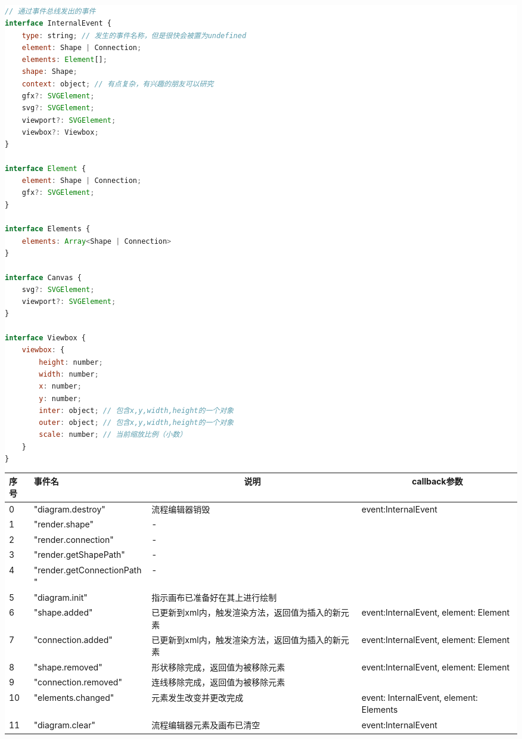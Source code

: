 ```javascript
// 通过事件总线发出的事件
interface InternalEvent {
    type: string; // 发生的事件名称，但是很快会被置为undefined
    element: Shape | Connection;
    elements: Element[];
    shape: Shape;
    context: object; // 有点复杂，有兴趣的朋友可以研究
    gfx?: SVGElement;
    svg?: SVGElement;
    viewport?: SVGElement;
    viewbox?: Viewbox;
}

interface Element {
    element: Shape | Connection;
    gfx?: SVGElement;
}

interface Elements {
    elements: Array<Shape | Connection>
}

interface Canvas {
    svg?: SVGElement;
    viewport?: SVGElement;
}

interface Viewbox {
	viewbox: {
        height: number;
        width: number;
        x: number;
        y: number;
        inter: object; // 包含x,y,width,height的一个对象
        outer: object; // 包含x,y,width,height的一个对象
        scale: number; // 当前缩放比例（小数）
	}
}
```



| 序号 | 事件名                                                 | 说明                                                         | callback参数                             |
| :--- | :----------------------------------------------------- | ------------------------------------------------------------ | ---------------------------------------- |
| 0    | "diagram.destroy"                                      | 流程编辑器销毁                                               | event:InternalEvent                      |
| 1    | "render.shape"                                         | -                                                            |                                          |
| 2    | "render.connection"                                    | -                                                            |                                          |
| 3    | "render.getShapePath"                                  | -                                                            |                                          |
| 4    | "render.getConnectionPath"                             | -                                                            |                                          |
| 5    | "diagram.init"                                         | 指示画布已准备好在其上进行绘制                               |                                          |
| 6    | "shape.added"                                          | 已更新到xml内，触发渲染方法，返回值为插入的新元素            | event:InternalEvent, element: Element    |
| 7    | "connection.added"                                     | 已更新到xml内，触发渲染方法，返回值为插入的新元素            | event:InternalEvent, element: Element    |
| 8    | "shape.removed"                                        | 形状移除完成，返回值为被移除元素                             | event:InternalEvent, element: Element    |
| 9    | "connection.removed"                                   | 连线移除完成，返回值为被移除元素                             |                                          |
| 10   | "elements.changed"                                     | 元素发生改变并更改完成                                       | event: InternalEvent, element: Elements  |
| 11   | "diagram.clear"                                        | 流程编辑器元素及画布已清空                                   | event:InternalEvent                      |